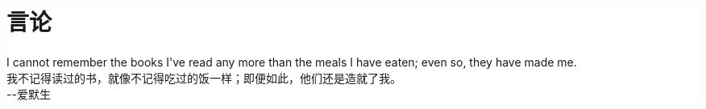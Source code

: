 <iframe src="//player.bilibili.com/player.html?isOutside=true&aid=1305886977&bvid=BV1CM4m1m74h&cid=1588946263&p=1" scrolling="no" border="0" frameborder="no" framespacing="0" allowfullscreen="true"></iframe>

# 言论

I cannot remember the books I've read any more than the meals I have eaten; even so, they have made me.  
我不记得读过的书，就像不记得吃过的饭一样；即便如此，他们还是造就了我。  
--爱默生
